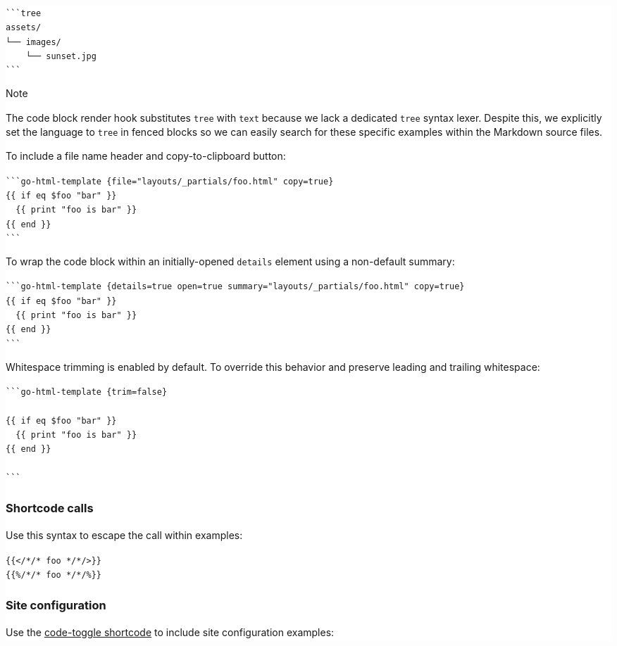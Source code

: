 ````text {file="content/example.md"}
```tree
assets/
└── images/
    └── sunset.jpg
```
````

> [!note]
> The code block render hook substitutes `tree` with `text` because we lack a dedicated `tree` syntax lexer. Despite this, we explicitly set the language to `tree` in fenced blocks so we can easily search for these specific examples within the Markdown source files.

To include a file name header and copy-to-clipboard button:

````text {file="content/example.md"}
```go-html-template {file="layouts/_partials/foo.html" copy=true}
{{ if eq $foo "bar" }}
  {{ print "foo is bar" }}
{{ end }}
```
````

To wrap the code block within an initially-opened `details` element using a non-default summary:

````text {file="content/example.md"}
```go-html-template {details=true open=true summary="layouts/_partials/foo.html" copy=true}
{{ if eq $foo "bar" }}
  {{ print "foo is bar" }}
{{ end }}
```
````

Whitespace trimming is enabled by default. To override this behavior and preserve leading and trailing whitespace:

````text {file="content/example.md"}
```go-html-template {trim=false}

{{ if eq $foo "bar" }}
  {{ print "foo is bar" }}
{{ end }}

```
````

### Shortcode calls

Use this syntax to escape the call within examples:

```md {file="content/example.md"}
{{</*/* foo */*/>}}
{{%/*/* foo */*/%}}
```

### Site configuration

Use the [code-toggle shortcode](#code-toggle) to include site configuration examples:


  [link]: https://example.org
[^1]: The field is required, but its data is not.
[`hugo.IsServer`]: /functions/hugo/isserver/
[embedded alias template]: <{{%/* eturl alias */%}}>
[`hugo.IsServer`]: /functions/hugo/isserver/
[ATX]: https://spec.commonmark.org/current/#atx-headings
[basic english]: https://simple.wikipedia.org/wiki/Basic_English
[collapsed link references]: https://discourse.gohugo.io/t/55714
[Concepts]: /docs/concepts
[developer documentation style guide]: https://developers.google.com/style
[Diátaxis]: https://diataxis.fr
[documentation repository]: https://github.com/gohugoio/hugoDocs/
[fenced code blocks]: https://spec.commonmark.org/current/#fenced-code-blocks
[glossary]: /docs/glossary/
[Guides]: /docs/guides
[indented code blocks]: https://spec.commonmark.org/current/#indented-code-blocks
[inline links]: https://discourse.gohugo.io/t/55714
[issues]: https://github.com/gohugoio/hugoDocs/issues
[list items]: https://spec.commonmark.org/current/#list-items
[project repository]: https://github.com/gohugoio/hugo
[raw HTML]: https://spec.commonmark.org/current/#raw-html
[Reference]: /docs/reference
[related content]: /content-management/related-content/
[setext]: https://spec.commonmark.org/current/#setext-heading
[template repository]: https://gitlab.com/tgdp/templates/-/tree/main
[The Good Docs Project]: https://www.thegooddocsproject.dev/
[Tutorials]: /docs/tutorials
